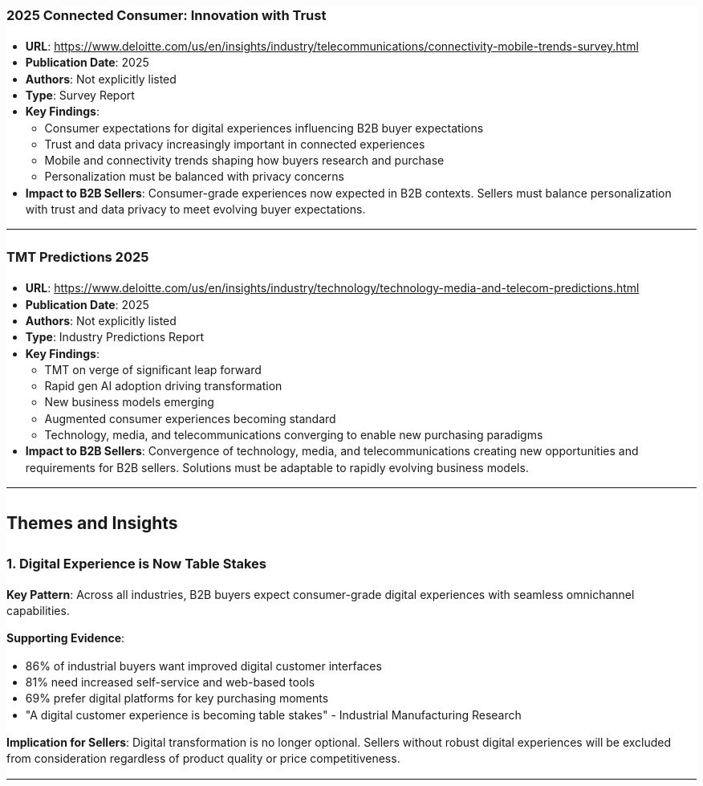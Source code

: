 
### 2025 Connected Consumer: Innovation with Trust
- **URL**: https://www.deloitte.com/us/en/insights/industry/telecommunications/connectivity-mobile-trends-survey.html
- **Publication Date**: 2025
- **Authors**: Not explicitly listed
- **Type**: Survey Report
- **Key Findings**:
  - Consumer expectations for digital experiences influencing B2B buyer expectations
  - Trust and data privacy increasingly important in connected experiences
  - Mobile and connectivity trends shaping how buyers research and purchase
  - Personalization must be balanced with privacy concerns
- **Impact to B2B Sellers**: Consumer-grade experiences now expected in B2B contexts. Sellers must balance personalization with trust and data privacy to meet evolving buyer expectations.

---

### TMT Predictions 2025
- **URL**: https://www.deloitte.com/us/en/insights/industry/technology/technology-media-and-telecom-predictions.html
- **Publication Date**: 2025
- **Authors**: Not explicitly listed
- **Type**: Industry Predictions Report
- **Key Findings**:
  - TMT on verge of significant leap forward
  - Rapid gen AI adoption driving transformation
  - New business models emerging
  - Augmented consumer experiences becoming standard
  - Technology, media, and telecommunications converging to enable new purchasing paradigms
- **Impact to B2B Sellers**: Convergence of technology, media, and telecommunications creating new opportunities and requirements for B2B sellers. Solutions must be adaptable to rapidly evolving business models.

---

## Themes and Insights

### 1. Digital Experience is Now Table Stakes

**Key Pattern**: Across all industries, B2B buyers expect consumer-grade digital experiences with seamless omnichannel capabilities.

**Supporting Evidence**:
- 86% of industrial buyers want improved digital customer interfaces
- 81% need increased self-service and web-based tools
- 69% prefer digital platforms for key purchasing moments
- "A digital customer experience is becoming table stakes" - Industrial Manufacturing Research

**Implication for Sellers**: Digital transformation is no longer optional. Sellers without robust digital experiences will be excluded from consideration regardless of product quality or price competitiveness.

---